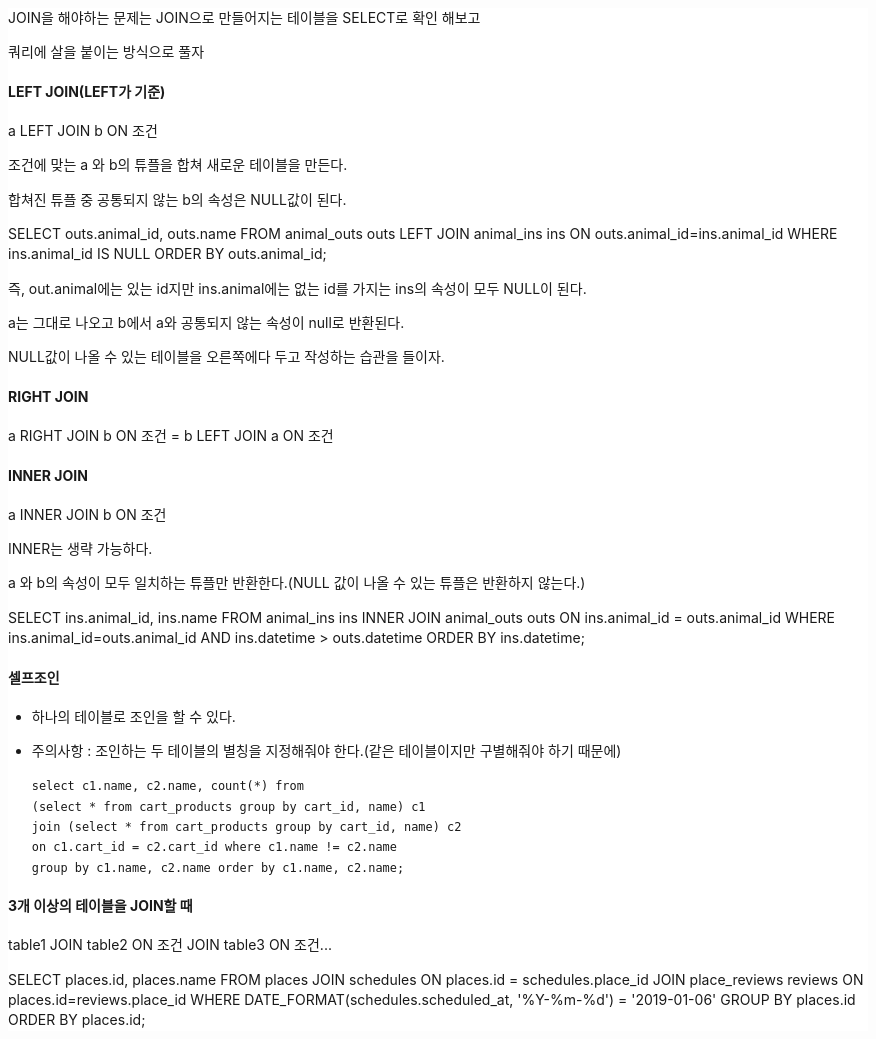 JOIN을 해야하는 문제는 JOIN으로 만들어지는 테이블을 SELECT로 확인 해보고

쿼리에 살을 붙이는 방식으로 풀자

#### LEFT JOIN(LEFT가 기준)

a LEFT JOIN b ON 조건

조건에 맞는 a 와 b의 튜플을 합쳐 새로운 테이블을 만든다.

합쳐진 튜플 중 공통되지 않는 b의 속성은 NULL값이 된다.

SELECT outs.animal_id, outs.name FROM animal_outs outs LEFT JOIN animal_ins ins ON outs.animal_id=ins.animal_id WHERE ins.animal_id IS NULL ORDER BY outs.animal_id;

즉, out.animal에는 있는 id지만 ins.animal에는 없는 id를 가지는 ins의 속성이 모두 NULL이 된다.

a는 그대로 나오고 b에서 a와 공통되지 않는 속성이 null로 반환된다.

NULL값이 나올 수 있는 테이블을 오른쪽에다 두고 작성하는 습관을 들이자.


#### RIGHT JOIN

a RIGHT JOIN b ON 조건 = b LEFT JOIN a ON 조건

#### INNER JOIN

a INNER JOIN b ON 조건

INNER는 생략 가능하다.

a 와 b의 속성이 모두 일치하는 튜플만 반환한다.(NULL 값이 나올 수 있는 튜플은 반환하지 않는다.)

SELECT ins.animal_id, ins.name FROM animal_ins ins INNER JOIN animal_outs outs ON ins.animal_id = outs.animal_id WHERE ins.animal_id=outs.animal_id AND ins.datetime > outs.datetime ORDER BY ins.datetime;



#### 셀프조인

- 하나의 테이블로 조인을 할 수 있다.

- 주의사항 : 조인하는 두 테이블의 별칭을 지정해줘야 한다.(같은 테이블이지만 구별해줘야 하기 때문에)

  ```
  select c1.name, c2.name, count(*) from 
  (select * from cart_products group by cart_id, name) c1 
  join (select * from cart_products group by cart_id, name) c2 
  on c1.cart_id = c2.cart_id where c1.name != c2.name
  group by c1.name, c2.name order by c1.name, c2.name;
  ```

#### 3개 이상의 테이블을 JOIN할 때

table1 JOIN table2 ON 조건 JOIN table3 ON 조건...

SELECT places.id, places.name FROM places JOIN schedules ON places.id = schedules.place_id JOIN place_reviews reviews ON places.id=reviews.place_id WHERE DATE_FORMAT(schedules.scheduled_at, '%Y-%m-%d') = '2019-01-06' GROUP BY places.id ORDER BY places.id;
